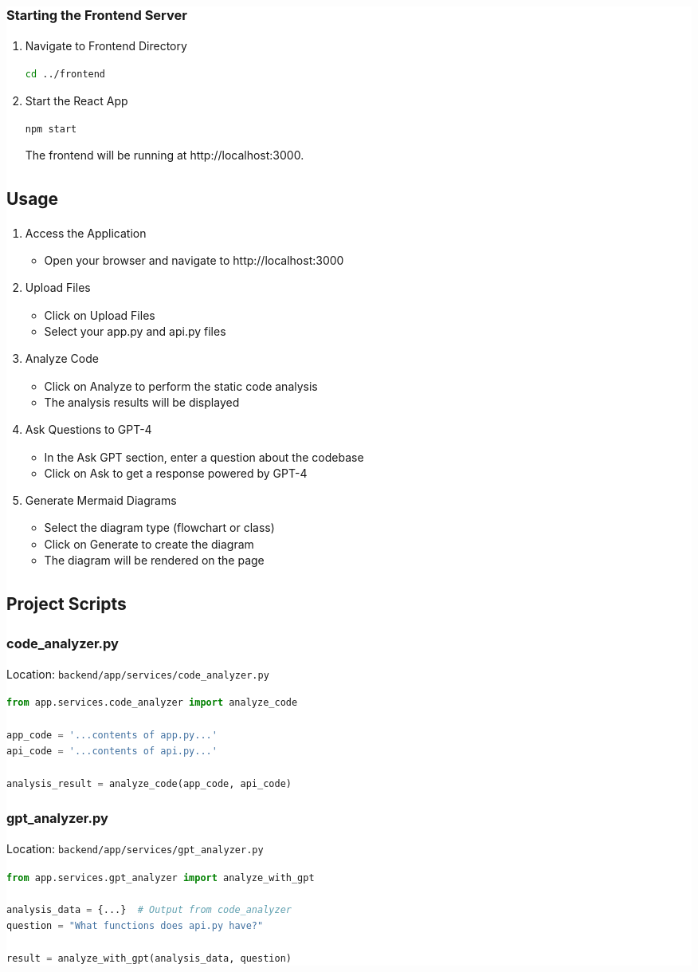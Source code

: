 ### Starting the Frontend Server

1. Navigate to Frontend Directory
    ```bash
    cd ../frontend
    ```

2. Start the React App
    ```bash
    npm start
    ```
    The frontend will be running at http://localhost:3000.

## Usage

1. Access the Application
   * Open your browser and navigate to http://localhost:3000

2. Upload Files
   * Click on Upload Files
   * Select your app.py and api.py files

3. Analyze Code
   * Click on Analyze to perform the static code analysis
   * The analysis results will be displayed

4. Ask Questions to GPT-4
   * In the Ask GPT section, enter a question about the codebase
   * Click on Ask to get a response powered by GPT-4

5. Generate Mermaid Diagrams
   * Select the diagram type (flowchart or class)
   * Click on Generate to create the diagram
   * The diagram will be rendered on the page

## Project Scripts

### code_analyzer.py
Location: `backend/app/services/code_analyzer.py`
```python
from app.services.code_analyzer import analyze_code

app_code = '...contents of app.py...'
api_code = '...contents of api.py...'

analysis_result = analyze_code(app_code, api_code)
```

### gpt_analyzer.py
Location: `backend/app/services/gpt_analyzer.py`
```python
from app.services.gpt_analyzer import analyze_with_gpt

analysis_data = {...}  # Output from code_analyzer
question = "What functions does api.py have?"

result = analyze_with_gpt(analysis_data, question)
```
